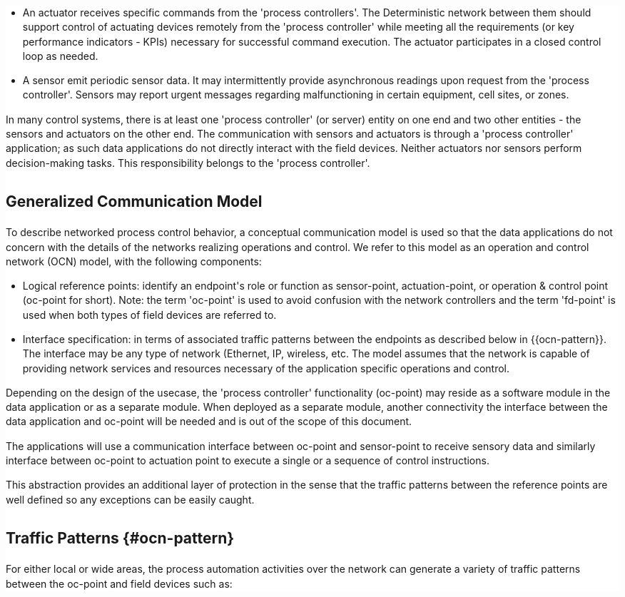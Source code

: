 - An actuator receives specific commands from the 'process controllers'. The
  Deterministic network between them should support control of actuating
devices remotely from the 'process controller' while meeting all the
requirements (or key performance indicators - KPIs) necessary for successful
command execution. The actuator participates in a closed control loop as needed.

- A sensor emit periodic sensor data. It may intermittently provide
asynchronous readings upon request from the 'process controller'. Sensors may report
urgent messages regarding malfunctioning in certain equipment, cell sites, or
zones.

In many control systems, there is at least one 'process controller' (or server) entity on
one end and two other entities - the sensors and actuators on the other end.
The communication with sensors and actuators is through a 'process controller' application;
as such data applications do not directly interact with the field devices.
Neither actuators nor sensors perform decision-making tasks. This
responsibility belongs to the 'process controller'.

## Generalized Communication Model

To describe networked process control behavior, a conceptual communication model
is used so that the data applications do not concern with the details of the
networks realizing operations and control. We refer to this model as an operation
and control network (OCN) model, with the following components:

- Logical reference points: identify an endpoint's role or function as
  sensor-point, actuation-point, or operation & control point (oc-point for
short). Note: the term 'oc-point' is used to avoid confusion with the network
controllers and the term 'fd-point' is used when both types of field devices are
referred to.

- Interface specification: in terms of associated traffic patterns between the
  endpoints as described below in {{ocn-pattern}}. The interface may be any
type of network (Ethernet, IP, wireless, etc. The model assumes that the
network is capable of providing network services and resources necessary of the
application specific operations and control.

Depending on the design of the usecase, the 'process controller' functionality
(oc-point) may reside as a software module in the data application or as a
separate module. When deployed as a separate module, another connectivity
the interface between the data application and oc-point will be needed and is out
of the scope of this document.

The applications will use a communication interface between oc-point and
sensor-point to receive sensory data and similarly interface between oc-point
to actuation point to execute a single or a sequence of control instructions.

This abstraction provides an additional layer of  protection in the sense that
the traffic patterns between the reference points are well defined so any
exceptions can be easily caught.

## Traffic Patterns {#ocn-pattern}

For either local or wide areas, the process automation activities over the
network can generate a variety of traffic patterns between the oc-point and
field devices such as:
